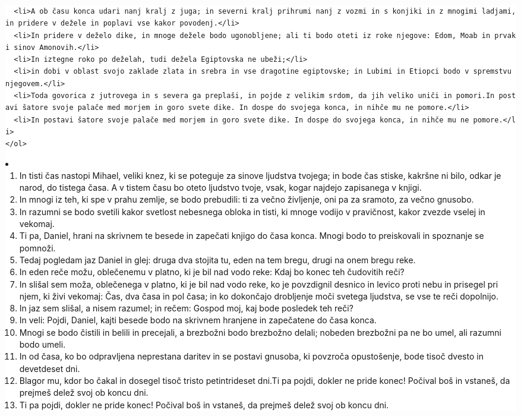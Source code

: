       <li>A ob času konca udari nanj kralj z juga; in severni kralj prihrumi nanj z vozmi in s konjiki in z mnogimi ladjami, in pridere v dežele in poplavi vse kakor povodenj.</li>
      <li>In pridere v deželo dike, in mnoge dežele bodo ugonobljene; ali ti bodo oteti iz roke njegove: Edom, Moab in prvaki sinov Amonovih.</li>
      <li>In iztegne roko po deželah, tudi dežela Egiptovska ne ubeži;</li>
      <li>in dobi v oblast svojo zaklade zlata in srebra in vse dragotine egiptovske; in Lubimi in Etiopci bodo v spremstvu njegovem.</li>
      <li>Toda govorica z jutrovega in s severa ga preplaši, in pojde z velikim srdom, da jih veliko uniči in pomori.In postavi šatore svoje palače med morjem in goro svete dike. In dospe do svojega konca, in nihče mu ne pomore.</li>
      <li>In postavi šatore svoje palače med morjem in goro svete dike. In dospe do svojega konca, in nihče mu ne pomore.</li>
    </ol>
  </li>
  <li>
    <ol>
      <li>In tisti čas nastopi Mihael, veliki knez, ki se poteguje za sinove ljudstva tvojega; in bode čas stiske, kakršne ni bilo, odkar je narod, do tistega časa. A v tistem času bo oteto ljudstvo tvoje, vsak, kogar najdejo zapisanega v knjigi.</li>
      <li>In mnogi iz teh, ki spe v prahu zemlje, se bodo prebudili: ti za večno življenje, oni pa za sramoto, za večno gnusobo.</li>
      <li>In razumni se bodo svetili kakor svetlost nebesnega obloka in tisti, ki mnoge vodijo v pravičnost, kakor zvezde vselej in vekomaj.</li>
      <li>Ti pa, Daniel, hrani na skrivnem te besede in zapečati knjigo do časa konca. Mnogi bodo to preiskovali in spoznanje se pomnoži.</li>
      <li>Tedaj pogledam jaz Daniel in glej: druga dva stojita tu, eden na tem bregu, drugi na onem bregu reke.</li>
      <li>In eden reče možu, oblečenemu v platno, ki je bil nad vodo reke: Kdaj bo konec teh čudovitih reči?</li>
      <li>In slišal sem moža, oblečenega v platno, ki je bil nad vodo reke, ko je povzdignil desnico in levico proti nebu in prisegel pri njem, ki živi vekomaj: Čas, dva časa in pol časa; in ko dokončajo drobljenje moči svetega ljudstva, se vse te reči dopolnijo.</li>
      <li>In jaz sem slišal, a nisem razumel; in rečem: Gospod moj, kaj bode posledek teh reči?</li>
      <li>In veli: Pojdi, Daniel, kajti besede bodo na skrivnem hranjene in zapečatene do časa konca.</li>
      <li>Mnogi se bodo čistili in belili in precejali, a brezbožni bodo brezbožno delali; nobeden brezbožni pa ne bo umel, ali razumni bodo umeli.</li>
      <li>In od časa, ko bo odpravljena neprestana daritev in se postavi gnusoba, ki povzroča opustošenje, bode tisoč dvesto in devetdeset dni.</li>
      <li>Blagor mu, kdor bo čakal in dosegel tisoč tristo petintrideset dni.Ti pa pojdi, dokler ne pride konec! Počival boš in vstaneš, da prejmeš delež svoj ob koncu dni.</li>
      <li>Ti pa pojdi, dokler ne pride konec! Počival boš in vstaneš, da prejmeš delež svoj ob koncu dni.</li>
    </ol>
  </li>
</ol>
